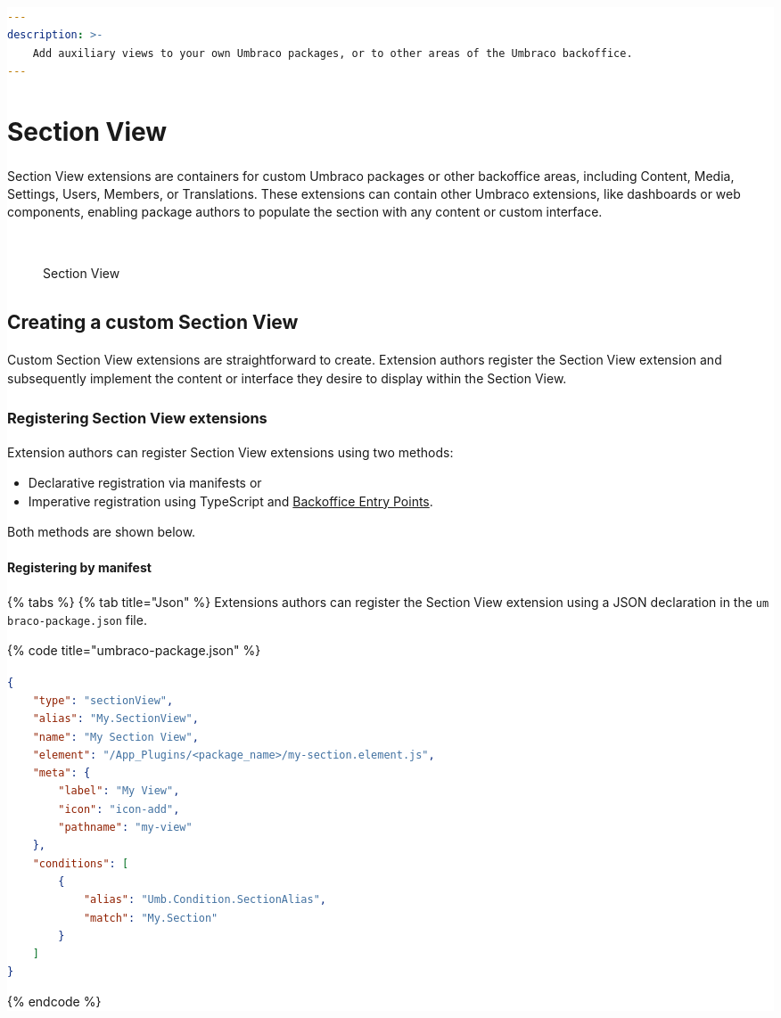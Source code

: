 ```yaml
---
description: >-
    Add auxiliary views to your own Umbraco packages, or to other areas of the Umbraco backoffice.
---
```


# Section View

Section View extensions are containers for custom Umbraco packages or other backoffice areas, including Content, Media, Settings, Users, Members, or Translations. These extensions can contain other Umbraco extensions, like dashboards or web components, enabling package authors to populate the section with any content or custom interface.

<figure><img src="../../../../.gitbook/assets/section-views.svg" alt=""><figcaption><p>Section View</p></figcaption></figure>

## Creating a custom Section View

Custom Section View extensions are straightforward to create. Extension authors register the Section View extension and
subsequently implement the content or interface they desire to display within the Section View.

### Registering Section View extensions

Extension authors can register Section View extensions using two methods: 

- Declarative registration via manifests or
- Imperative registration using TypeScript and [Backoffice Entry Points](../backoffice-entry-point.md). 

Both methods are shown below.

#### Registering by manifest

{% tabs %}
{% tab title="Json" %}
Extensions authors can register the Section View extension using a JSON declaration in the `umbraco-package.json` file.

{% code title="umbraco-package.json" %}
```json
{
	"type": "sectionView",
	"alias": "My.SectionView",
	"name": "My Section View",
	"element": "/App_Plugins/<package_name>/my-section.element.js",
	"meta": {
		"label": "My View",
		"icon": "icon-add",
		"pathname": "my-view"
	},
	"conditions": [
		{
			"alias": "Umb.Condition.SectionAlias",
			"match": "My.Section"
		}
	]
}
```
{% endcode %}
